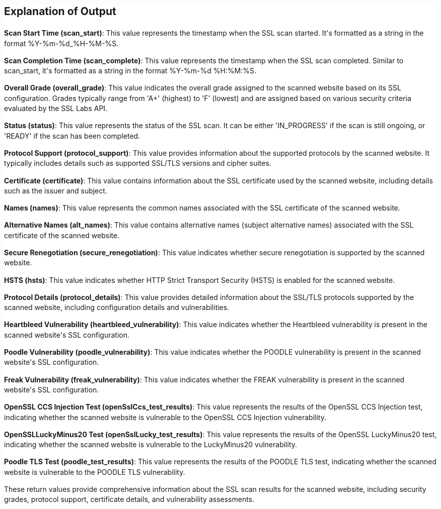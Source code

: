 ## Explanation of Output
**Scan Start Time (scan_start)**: This value represents the timestamp when the SSL scan started. It's formatted as a string in the format %Y-%m-%d_%H-%M-%S.

**Scan Completion Time (scan_complete)**: This value represents the timestamp when the SSL scan completed. Similar to scan_start, it's formatted as a string in the format %Y-%m-%d %H:%M:%S.

**Overall Grade (overall_grade)**: This value indicates the overall grade assigned to the scanned website based on its SSL configuration. Grades typically range from 'A+' (highest) to 'F' (lowest) and are assigned based on various security criteria evaluated by the SSL Labs API.

**Status (status)**: This value represents the status of the SSL scan. It can be either 'IN_PROGRESS' if the scan is still ongoing, or 'READY' if the scan has been completed.

**Protocol Support (protocol_support)**: This value provides information about the supported protocols by the scanned website. It typically includes details such as supported SSL/TLS versions and cipher suites.

**Certificate (certificate)**: This value contains information about the SSL certificate used by the scanned website, including details such as the issuer and subject.

**Names (names)**: This value represents the common names associated with the SSL certificate of the scanned website.

**Alternative Names (alt_names)**: This value contains alternative names (subject alternative names) associated with the SSL certificate of the scanned website.

**Secure Renegotiation (secure_renegotiation)**: This value indicates whether secure renegotiation is supported by the scanned website.

**HSTS (hsts)**: This value indicates whether HTTP Strict Transport Security (HSTS) is enabled for the scanned website.

**Protocol Details (protocol_details)**: This value provides detailed information about the SSL/TLS protocols supported by the scanned website, including configuration details and vulnerabilities.

**Heartbleed Vulnerability (heartbleed_vulnerability)**: This value indicates whether the Heartbleed vulnerability is present in the scanned website's SSL configuration.

**Poodle Vulnerability (poodle_vulnerability)**: This value indicates whether the POODLE vulnerability is present in the scanned website's SSL configuration.

**Freak Vulnerability (freak_vulnerability)**: This value indicates whether the FREAK vulnerability is present in the scanned website's SSL configuration.

**OpenSSL CCS Injection Test (openSslCcs_test_results)**: This value represents the results of the OpenSSL CCS Injection test, indicating whether the scanned website is vulnerable to the OpenSSL CCS Injection vulnerability.

**OpenSSLLuckyMinus20 Test (openSslLucky_test_results)**: This value represents the results of the OpenSSL LuckyMinus20 test, indicating whether the scanned website is vulnerable to the LuckyMinus20 vulnerability.

**Poodle TLS Test (poodle_test_results)**: This value represents the results of the POODLE TLS test, indicating whether the scanned website is vulnerable to the POODLE TLS vulnerability.

These return values provide comprehensive information about the SSL scan results for the scanned website, including security grades, protocol support, certificate details, and vulnerability assessments.
